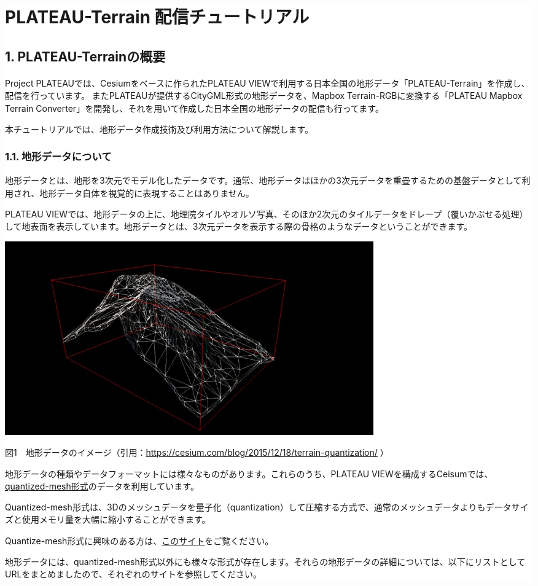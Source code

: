 # PLATEAU-Terrain 配信チュートリアル

## 1. PLATEAU-Terrainの概要

Project PLATEAUでは、Cesiumをベースに作られたPLATEAU VIEWで利用する日本全国の地形データ「PLATEAU-Terrain」を作成し、配信を行っています。
またPLATEAUが提供するCityGML形式の地形データを、Mapbox Terrain-RGBに変換する「PLATEAU Mapbox Terrain Converter」を開発し、それを用いて作成した日本全国の地形データの配信も行ってます。

本チュートリアルでは、地形データ作成技術及び利用方法について解説します。


### 1.1. 地形データについて

地形データとは、地形を3次元でモデル化したデータです。通常、地形データはほかの3次元データを重畳するための基盤データとして利用され、地形データ自体を視覚的に表現することはありません。

PLATEAU VIEWでは、地形データの上に、地理院タイルやオルソ写真、そのほか2次元のタイルデータをドレープ（覆いかぶせる処理）して地表面を表示しています。地形データとは、3次元データを表示する際の骨格のようなデータということができます。

<img src="image/../images/terrain_image.png" alt="terrain image" style="width:600px;">

図1　地形データのイメージ（引用：https://cesium.com/blog/2015/12/18/terrain-quantization/ ）

地形データの種類やデータフォーマットには様々なものがあります。これらのうち、PLATEAU
VIEWを構成するCeisumでは、[quantized-mesh形式](https://github.com/CesiumGS/quantized-mesh)のデータを利用しています。

Quantized-mesh形式は、3Dのメッシュデータを量子化（quantization）して圧縮する方式で、通常のメッシュデータよりもデータサイズと使用メモリ量を大幅に縮小することができます。

Quantize-mesh形式に興味のある方は、[このサイト](https://cesium.com/blog/2015/12/18/terrain-quantization/)をご覧ください。

地形データには、quantized-mesh形式以外にも様々な形式が存在します。それらの地形データの詳細については、以下にリストとしてURLをまとめましたので、それぞれのサイトを参照してください。
